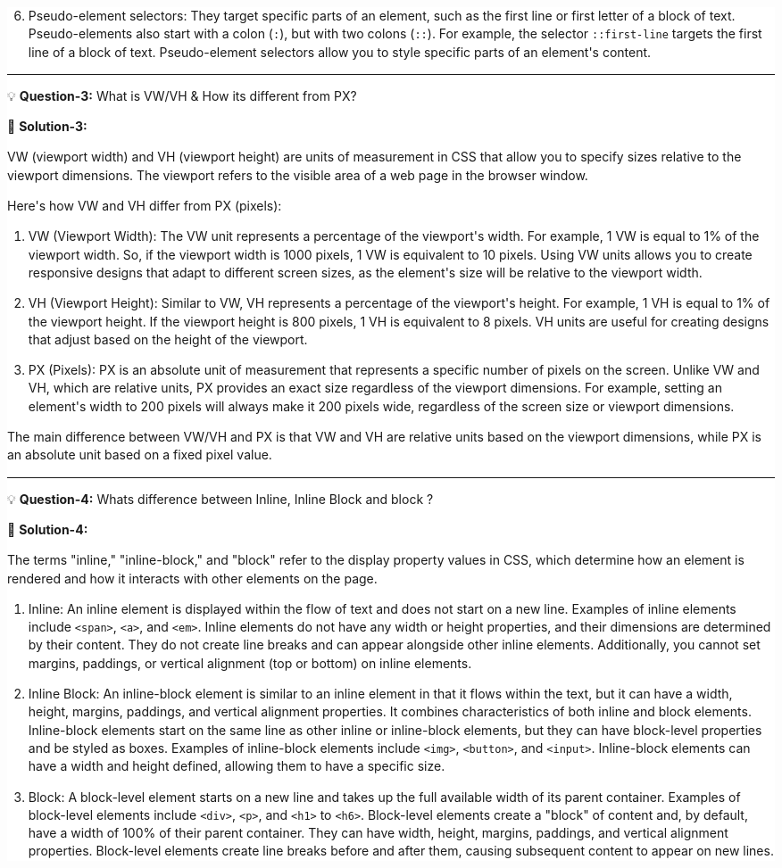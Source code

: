 6. Pseudo-element selectors: They target specific parts of an element, such as the first line or first letter of a block of text. Pseudo-elements also start with a colon (`:`), but with two colons (`::`). For example, the selector `::first-line` targets the first line of a block of text. Pseudo-element selectors allow you to style specific parts of an element's content.

<hr/>

💡 **Question-3:** What is VW/VH & How its different from PX?

💬 **Solution-3:**

VW (viewport width) and VH (viewport height) are units of measurement in CSS that allow you to specify sizes relative to the viewport dimensions. The viewport refers to the visible area of a web page in the browser window.

Here's how VW and VH differ from PX (pixels):

1. VW (Viewport Width): The VW unit represents a percentage of the viewport's width. For example, 1 VW is equal to 1% of the viewport width. So, if the viewport width is 1000 pixels, 1 VW is equivalent to 10 pixels. Using VW units allows you to create responsive designs that adapt to different screen sizes, as the element's size will be relative to the viewport width.

2. VH (Viewport Height): Similar to VW, VH represents a percentage of the viewport's height. For example, 1 VH is equal to 1% of the viewport height. If the viewport height is 800 pixels, 1 VH is equivalent to 8 pixels. VH units are useful for creating designs that adjust based on the height of the viewport.

3. PX (Pixels): PX is an absolute unit of measurement that represents a specific number of pixels on the screen. Unlike VW and VH, which are relative units, PX provides an exact size regardless of the viewport dimensions. For example, setting an element's width to 200 pixels will always make it 200 pixels wide, regardless of the screen size or viewport dimensions.

The main difference between VW/VH and PX is that VW and VH are relative units based on the viewport dimensions, while PX is an absolute unit based on a fixed pixel value.

<hr/>

💡 **Question-4:** Whats difference between Inline, Inline Block and block ?

💬 **Solution-4:**

The terms "inline," "inline-block," and "block" refer to the display property values in CSS, which determine how an element is rendered and how it interacts with other elements on the page. 

1. Inline: An inline element is displayed within the flow of text and does not start on a new line. Examples of inline elements include `<span>`, `<a>`, and `<em>`. Inline elements do not have any width or height properties, and their dimensions are determined by their content. They do not create line breaks and can appear alongside other inline elements. Additionally, you cannot set margins, paddings, or vertical alignment (top or bottom) on inline elements.

2. Inline Block: An inline-block element is similar to an inline element in that it flows within the text, but it can have a width, height, margins, paddings, and vertical alignment properties. It combines characteristics of both inline and block elements. Inline-block elements start on the same line as other inline or inline-block elements, but they can have block-level properties and be styled as boxes. Examples of inline-block elements include `<img>`, `<button>`, and `<input>`. Inline-block elements can have a width and height defined, allowing them to have a specific size.

3. Block: A block-level element starts on a new line and takes up the full available width of its parent container. Examples of block-level elements include `<div>`, `<p>`, and `<h1>` to `<h6>`. Block-level elements create a "block" of content and, by default, have a width of 100% of their parent container. They can have width, height, margins, paddings, and vertical alignment properties. Block-level elements create line breaks before and after them, causing subsequent content to appear on new lines.
